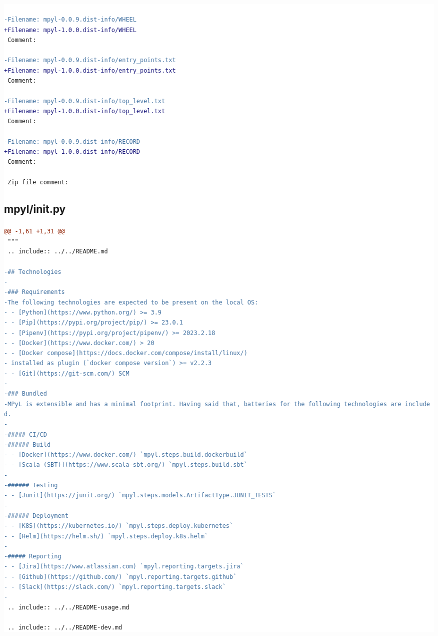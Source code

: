 ```diff
 
-Filename: mpyl-0.0.9.dist-info/WHEEL
+Filename: mpyl-1.0.0.dist-info/WHEEL
 Comment: 
 
-Filename: mpyl-0.0.9.dist-info/entry_points.txt
+Filename: mpyl-1.0.0.dist-info/entry_points.txt
 Comment: 
 
-Filename: mpyl-0.0.9.dist-info/top_level.txt
+Filename: mpyl-1.0.0.dist-info/top_level.txt
 Comment: 
 
-Filename: mpyl-0.0.9.dist-info/RECORD
+Filename: mpyl-1.0.0.dist-info/RECORD
 Comment: 
 
 Zip file comment:
```

## mpyl/__init__.py

```diff
@@ -1,61 +1,31 @@
 """
 .. include:: ../../README.md
 
-## Technologies
-
-### Requirements
-The following technologies are expected to be present on the local OS:
- - [Python](https://www.python.org/) >= 3.9
- - [Pip](https://pypi.org/project/pip/) >= 23.0.1
- - [Pipenv](https://pypi.org/project/pipenv/) >= 2023.2.18
- - [Docker](https://www.docker.com/) > 20
- - [Docker compose](https://docs.docker.com/compose/install/linux/)
- installed as plugin (`docker compose version`) >= v2.2.3
- - [Git](https://git-scm.com/) SCM
-
-### Bundled
-MPyL is extensible and has a minimal footprint. Having said that, batteries for the following technologies are included.
-
-##### CI/CD
-###### Build
- - [Docker](https://www.docker.com/) `mpyl.steps.build.dockerbuild`
- - [Scala (SBT)](https://www.scala-sbt.org/) `mpyl.steps.build.sbt`
-
-###### Testing
- - [Junit](https://junit.org/) `mpyl.steps.models.ArtifactType.JUNIT_TESTS`
-
-###### Deployment
- - [K8S](https://kubernetes.io/) `mpyl.steps.deploy.kubernetes`
- - [Helm](https://helm.sh/) `mpyl.steps.deploy.k8s.helm`
-
-##### Reporting
- - [Jira](https://www.atlassian.com) `mpyl.reporting.targets.jira`
- - [Github](https://github.com/) `mpyl.reporting.targets.github`
- - [Slack](https://slack.com/) `mpyl.reporting.targets.slack`
-
 .. include:: ../../README-usage.md
 
 .. include:: ../../README-dev.md
```